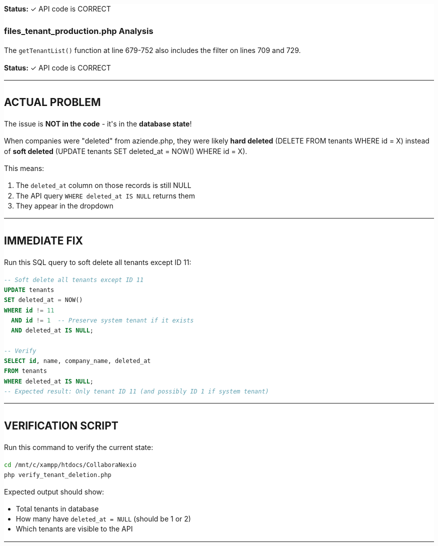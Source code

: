 **Status:** ✓ API code is CORRECT

### files_tenant_production.php Analysis

The `getTenantList()` function at line 679-752 also includes the filter on lines 709 and 729.

**Status:** ✓ API code is CORRECT

---

## ACTUAL PROBLEM

The issue is **NOT in the code** - it's in the **database state**!

When companies were "deleted" from aziende.php, they were likely **hard deleted** (DELETE FROM tenants WHERE id = X) instead of **soft deleted** (UPDATE tenants SET deleted_at = NOW() WHERE id = X).

This means:
1. The `deleted_at` column on those records is still NULL
2. The API query `WHERE deleted_at IS NULL` returns them
3. They appear in the dropdown

---

## IMMEDIATE FIX

Run this SQL query to soft delete all tenants except ID 11:

```sql
-- Soft delete all tenants except ID 11
UPDATE tenants
SET deleted_at = NOW()
WHERE id != 11
  AND id != 1  -- Preserve system tenant if it exists
  AND deleted_at IS NULL;

-- Verify
SELECT id, name, company_name, deleted_at
FROM tenants
WHERE deleted_at IS NULL;
-- Expected result: Only tenant ID 11 (and possibly ID 1 if system tenant)
```

---

## VERIFICATION SCRIPT

Run this command to verify the current state:

```bash
cd /mnt/c/xampp/htdocs/CollaboraNexio
php verify_tenant_deletion.php
```

Expected output should show:
- Total tenants in database
- How many have `deleted_at = NULL` (should be 1 or 2)
- Which tenants are visible to the API

---